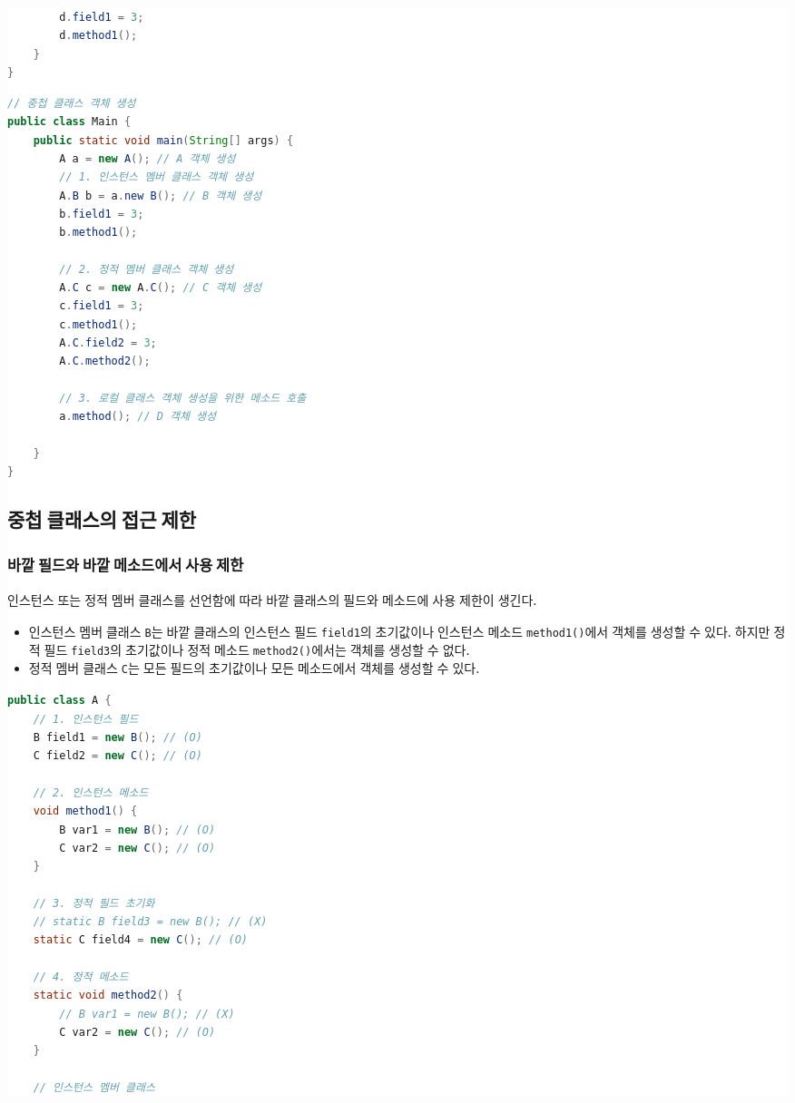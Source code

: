 ```java
        d.field1 = 3;
        d.method1();
    }
}

```

```java
// 중첩 클래스 객체 생성
public class Main {
    public static void main(String[] args) {
        A a = new A(); // A 객체 생성
        // 1. 인스턴스 멤버 클래스 객체 생성
        A.B b = a.new B(); // B 객체 생성
        b.field1 = 3;
        b.method1();

        // 2. 정적 멤버 클래스 객체 생성
        A.C c = new A.C(); // C 객체 생성
        c.field1 = 3;
        c.method1();
        A.C.field2 = 3;
        A.C.method2();

        // 3. 로컬 클래스 객체 생성을 위한 메소드 호출
        a.method(); // D 객체 생성

    }
}
```

## 중첩 클래스의 접근 제한

### 바깥 필드와 바깥 메소드에서 사용 제한

인스턴스 또는 정적 멤버 클래스를 선언함에 따라 바깥 클래스의 필드와 메소드에 사용 제한이 생긴다.

- 인스턴스 멤버 클래스 `B`는 바깥 클래스의 인스턴스 필드 `field1`의 초기값이나 인스턴스 메소드 `method1()`에서 객체를 생성할 수 있다. 하지만 정적 필드 `field3`의 초기값이나 정적 메소드 `method2()`에서는 객체를 생성할 수 없다.
- 정적 멤버 클래스 `C`는 모든 필드의 초기값이나 모든 메소드에서 객체를 생성할 수 있다.

```java
public class A {
    // 1. 인스턴스 필드
    B field1 = new B(); // (O)
    C field2 = new C(); // (O)

    // 2. 인스턴스 메소드
    void method1() {
        B var1 = new B(); // (O)
        C var2 = new C(); // (O)
    }

    // 3. 정적 필드 초기화
    // static B field3 = new B(); // (X)
    static C field4 = new C(); // (O)

    // 4. 정적 메소드
    static void method2() {
        // B var1 = new B(); // (X)
        C var2 = new C(); // (O)
    }

    // 인스턴스 멤버 클래스
```